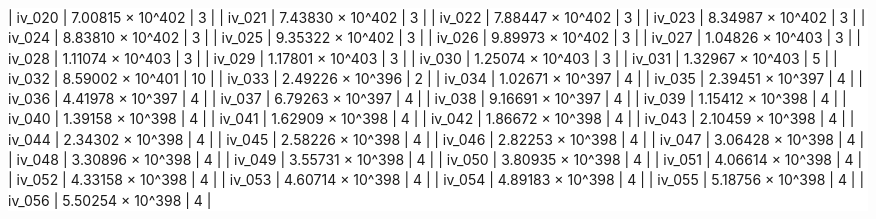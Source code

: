 | iv_020 | 7.00815 × 10^402 | 3 |
| iv_021 | 7.43830 × 10^402 | 3 |
| iv_022 | 7.88447 × 10^402 | 3 |
| iv_023 | 8.34987 × 10^402 | 3 |
| iv_024 | 8.83810 × 10^402 | 3 |
| iv_025 | 9.35322 × 10^402 | 3 |
| iv_026 | 9.89973 × 10^402 | 3 |
| iv_027 | 1.04826 × 10^403 | 3 |
| iv_028 | 1.11074 × 10^403 | 3 |
| iv_029 | 1.17801 × 10^403 | 3 |
| iv_030 | 1.25074 × 10^403 | 3 |
| iv_031 | 1.32967 × 10^403 | 5 |
| iv_032 | 8.59002 × 10^401 | 10 |
| iv_033 | 2.49226 × 10^396 | 2 |
| iv_034 | 1.02671 × 10^397 | 4 |
| iv_035 | 2.39451 × 10^397 | 4 |
| iv_036 | 4.41978 × 10^397 | 4 |
| iv_037 | 6.79263 × 10^397 | 4 |
| iv_038 | 9.16691 × 10^397 | 4 |
| iv_039 | 1.15412 × 10^398 | 4 |
| iv_040 | 1.39158 × 10^398 | 4 |
| iv_041 | 1.62909 × 10^398 | 4 |
| iv_042 | 1.86672 × 10^398 | 4 |
| iv_043 | 2.10459 × 10^398 | 4 |
| iv_044 | 2.34302 × 10^398 | 4 |
| iv_045 | 2.58226 × 10^398 | 4 |
| iv_046 | 2.82253 × 10^398 | 4 |
| iv_047 | 3.06428 × 10^398 | 4 |
| iv_048 | 3.30896 × 10^398 | 4 |
| iv_049 | 3.55731 × 10^398 | 4 |
| iv_050 | 3.80935 × 10^398 | 4 |
| iv_051 | 4.06614 × 10^398 | 4 |
| iv_052 | 4.33158 × 10^398 | 4 |
| iv_053 | 4.60714 × 10^398 | 4 |
| iv_054 | 4.89183 × 10^398 | 4 |
| iv_055 | 5.18756 × 10^398 | 4 |
| iv_056 | 5.50254 × 10^398 | 4 |